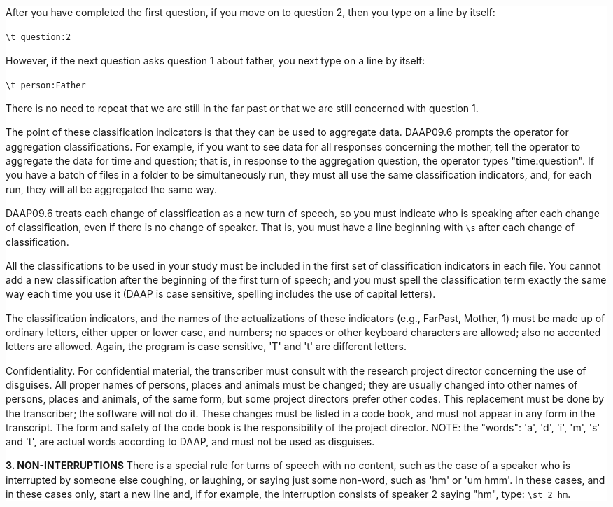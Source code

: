 After you have completed the first question, if you move on to question 2,
then you type on a line by itself:

`\t question:2`

However, if the next question asks question 1 about father, you next type on a
line by itself:

`\t person:Father`

There is no need to repeat that we are still in the far past or that we are
still concerned with question 1.

The point of these classification indicators is that they can be used to
aggregate data. DAAP09.6 prompts the operator for aggregation classifications.
For example, if you want to see data for all responses concerning the mother,
tell the operator to aggregate the data for time and question; that is, in
response to the aggregation question, the operator types "time:question". If
you have a batch of files in a folder to be simultaneously run, they must all
use the same classification indicators, and, for each run, they will all be
aggregated the same way.

DAAP09.6 treats each change of classification as a new turn of speech, so you
must indicate who is speaking after each change of classification, even if
there is no change of speaker. That is, you must have a line beginning with
`\s` after each change of classification.

All the classifications to be used in your study must be included in the first
set of classification indicators in each file. You cannot add a new
classification after the beginning of the first turn of speech; and you must
spell the classification term exactly the same way each time you use it (DAAP
is case sensitive, spelling includes the use of capital letters).

The classification indicators, and the names of the actualizations of these
indicators (e.g., FarPast, Mother, 1) must be made up of ordinary letters,
either upper or lower case, and numbers; no spaces or other keyboard
characters are allowed; also no accented letters are allowed. Again, the
program is case sensitive, 'T' and 't' are different letters.

Confidentiality. For confidential material, the transcriber must consult with
the research project director concerning the use of disguises. All proper
names of persons, places and animals must be changed; they are usually changed
into other names of persons, places and animals, of the same form, but some
project directors prefer other codes. This replacement must be done by the
transcriber; the software will not do it. These changes must be listed in a
code book, and must not appear in any form in the transcript. The form and
safety of the code book is the responsibility of the project director. NOTE:
the "words": 'a', 'd', 'i', 'm', 's' and 't', are actual words according to
DAAP, and must not be used as disguises.

**3. NON-INTERRUPTIONS** There is a special rule for turns of speech with no
content, such as the case of a speaker who is interrupted by someone else
coughing, or laughing, or saying just some non-word, such as 'hm' or 'um hmm'.
In these cases, and in these cases only, start a new line and, if for example,
the interruption consists of speaker 2 saying "hm", type: `\st 2 hm`.
